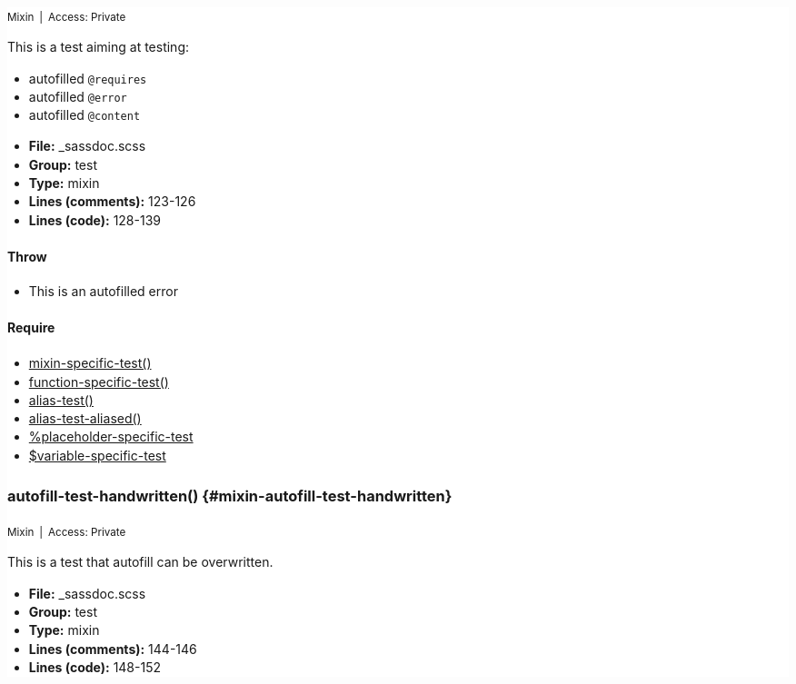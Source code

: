 <small>Mixin&ensp;|&ensp;Access: Private</small>

  

This is a test aiming at testing:
- autofilled `@requires`
- autofilled `@error`
- autofilled `@content`
    
    


<SassdocDetails summary="Meta Information">

- **File:** _sassdoc.scss
- **Group:** test
- **Type:** mixin
- **Lines (comments):** 123-126
- **Lines (code):** 128-139

</SassdocDetails>
    
    

#### Throw

- This is an autofilled error
    

#### Require

- [mixin-specific-test()](/sass/test/#mixin-mixin-specific-test)
- [function-specific-test()](/sass/test/#function-function-specific-test)
- [alias-test()](/sass/test/#function-alias-test)
- [alias-test-aliased()](/sass/test/#function-alias-test-aliased)
- [%placeholder-specific-test](/sass/test/#placeholder-placeholder-specific-test)
- [$variable-specific-test](/sass/test/#variable-variable-specific-test)
  


###  autofill-test-handwritten() {#mixin-autofill-test-handwritten} 

<small>Mixin&ensp;|&ensp;Access: Private</small>

  

This is a test that autofill can be overwritten.
    
    


<SassdocDetails summary="Meta Information">

- **File:** _sassdoc.scss
- **Group:** test
- **Type:** mixin
- **Lines (comments):** 144-146
- **Lines (code):** 148-152

</SassdocDetails>
    
    
